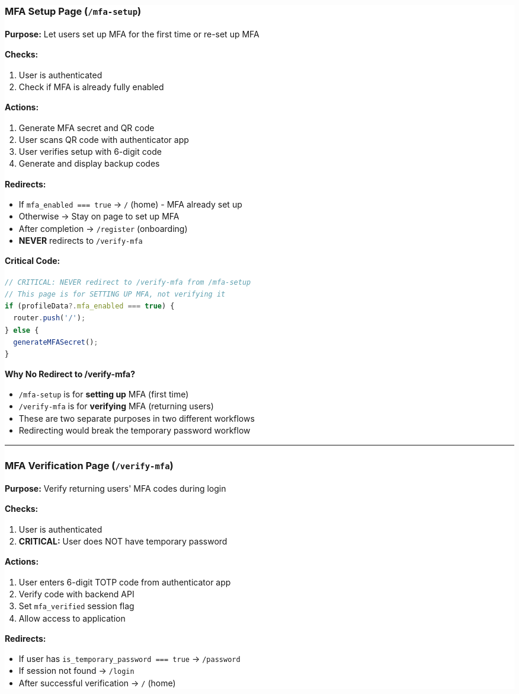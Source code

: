
### MFA Setup Page (`/mfa-setup`)

**Purpose:** Let users set up MFA for the first time or re-set up MFA

**Checks:**
1. User is authenticated
2. Check if MFA is already fully enabled

**Actions:**
1. Generate MFA secret and QR code
2. User scans QR code with authenticator app
3. User verifies setup with 6-digit code
4. Generate and display backup codes

**Redirects:**
- If `mfa_enabled === true` → `/` (home) - MFA already set up
- Otherwise → Stay on page to set up MFA
- After completion → `/register` (onboarding)
- **NEVER** redirects to `/verify-mfa`

**Critical Code:**
```typescript
// CRITICAL: NEVER redirect to /verify-mfa from /mfa-setup
// This page is for SETTING UP MFA, not verifying it
if (profileData?.mfa_enabled === true) {
  router.push('/');
} else {
  generateMFASecret();
}
```

**Why No Redirect to /verify-mfa?**
- `/mfa-setup` is for **setting up** MFA (first time)
- `/verify-mfa` is for **verifying** MFA (returning users)
- These are two separate purposes in two different workflows
- Redirecting would break the temporary password workflow

---

### MFA Verification Page (`/verify-mfa`)

**Purpose:** Verify returning users' MFA codes during login

**Checks:**
1. User is authenticated
2. **CRITICAL:** User does NOT have temporary password

**Actions:**
1. User enters 6-digit TOTP code from authenticator app
2. Verify code with backend API
3. Set `mfa_verified` session flag
4. Allow access to application

**Redirects:**
- If user has `is_temporary_password === true` → `/password`
- If session not found → `/login`
- After successful verification → `/` (home)
